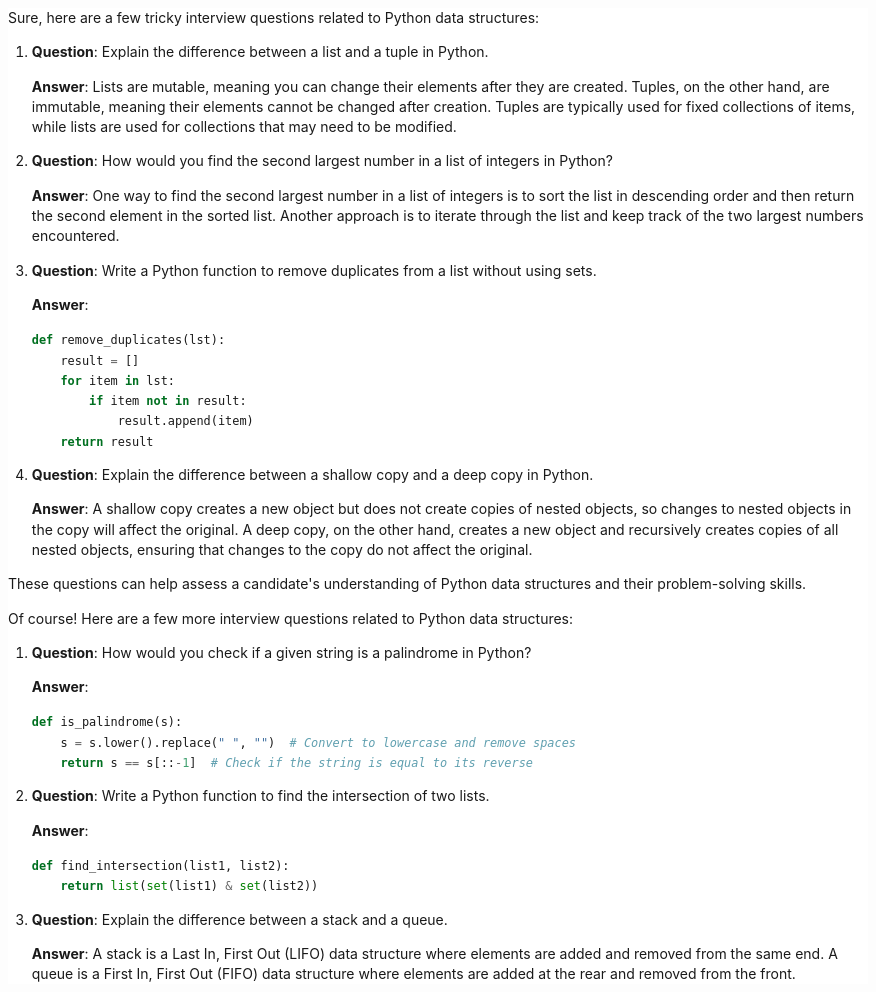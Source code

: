 Sure, here are a few tricky interview questions related to Python data structures:

1. **Question**: Explain the difference between a list and a tuple in Python.
   
   **Answer**: Lists are mutable, meaning you can change their elements after they are created. Tuples, on the other hand, are immutable, meaning their elements cannot be changed after creation. Tuples are typically used for fixed collections of items, while lists are used for collections that may need to be modified.

2. **Question**: How would you find the second largest number in a list of integers in Python?
   
   **Answer**: One way to find the second largest number in a list of integers is to sort the list in descending order and then return the second element in the sorted list. Another approach is to iterate through the list and keep track of the two largest numbers encountered.

3. **Question**: Write a Python function to remove duplicates from a list without using sets.
   
   **Answer**:
   ```python
   def remove_duplicates(lst):
       result = []
       for item in lst:
           if item not in result:
               result.append(item)
       return result
   ```

4. **Question**: Explain the difference between a shallow copy and a deep copy in Python.
   
   **Answer**: A shallow copy creates a new object but does not create copies of nested objects, so changes to nested objects in the copy will affect the original. A deep copy, on the other hand, creates a new object and recursively creates copies of all nested objects, ensuring that changes to the copy do not affect the original.

These questions can help assess a candidate's understanding of Python data structures and their problem-solving skills.

Of course! Here are a few more interview questions related to Python data structures:

1. **Question**: How would you check if a given string is a palindrome in Python?
   
   **Answer**:
   ```python
   def is_palindrome(s):
       s = s.lower().replace(" ", "")  # Convert to lowercase and remove spaces
       return s == s[::-1]  # Check if the string is equal to its reverse
   ```

2. **Question**: Write a Python function to find the intersection of two lists.
   
   **Answer**:
   ```python
   def find_intersection(list1, list2):
       return list(set(list1) & set(list2))
   ```

3. **Question**: Explain the difference between a stack and a queue.
   
   **Answer**: A stack is a Last In, First Out (LIFO) data structure where elements are added and removed from the same end. A queue is a First In, First Out (FIFO) data structure where elements are added at the rear and removed from the front.
